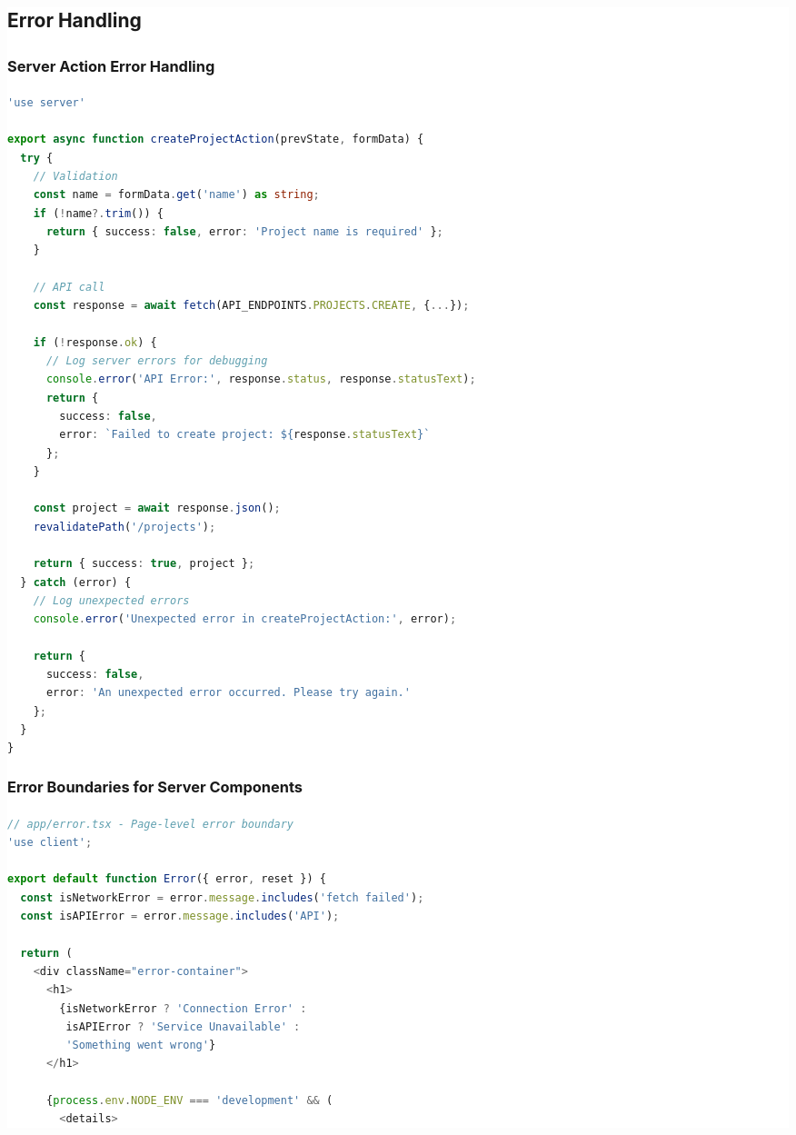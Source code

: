 ## Error Handling

### **Server Action Error Handling**

```typescript
'use server'

export async function createProjectAction(prevState, formData) {
  try {
    // Validation
    const name = formData.get('name') as string;
    if (!name?.trim()) {
      return { success: false, error: 'Project name is required' };
    }

    // API call
    const response = await fetch(API_ENDPOINTS.PROJECTS.CREATE, {...});
    
    if (!response.ok) {
      // Log server errors for debugging
      console.error('API Error:', response.status, response.statusText);
      return { 
        success: false, 
        error: `Failed to create project: ${response.statusText}` 
      };
    }

    const project = await response.json();
    revalidatePath('/projects');
    
    return { success: true, project };
  } catch (error) {
    // Log unexpected errors
    console.error('Unexpected error in createProjectAction:', error);
    
    return { 
      success: false, 
      error: 'An unexpected error occurred. Please try again.' 
    };
  }
}
```

### **Error Boundaries for Server Components**

```typescript
// app/error.tsx - Page-level error boundary
'use client';

export default function Error({ error, reset }) {
  const isNetworkError = error.message.includes('fetch failed');
  const isAPIError = error.message.includes('API');

  return (
    <div className="error-container">
      <h1>
        {isNetworkError ? 'Connection Error' : 
         isAPIError ? 'Service Unavailable' : 
         'Something went wrong'}
      </h1>
      
      {process.env.NODE_ENV === 'development' && (
        <details>
```